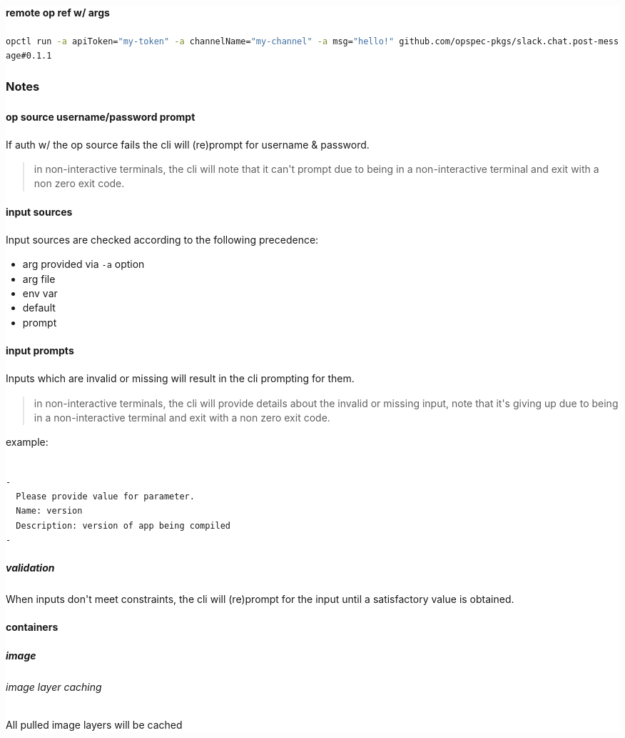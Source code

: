 #### remote op ref w/ args
```sh
opctl run -a apiToken="my-token" -a channelName="my-channel" -a msg="hello!" github.com/opspec-pkgs/slack.chat.post-message#0.1.1
```

### Notes

#### op source username/password prompt
If auth w/ the op source fails the cli will (re)prompt for username &
password.

> in non-interactive terminals, the cli will note that it can't prompt
> due to being in a non-interactive terminal and exit with a non zero
> exit code.

#### input sources
Input sources are checked according to the following precedence:

- arg provided via `-a` option
- arg file
- env var
- default
- prompt

#### input prompts
Inputs which are invalid or missing will result in the cli prompting for
them.

> in non-interactive terminals, the cli will provide details about the
> invalid or missing input, note that it's giving up due to being in a
> non-interactive terminal and exit with a non zero exit code.

example:

```sh

-
  Please provide value for parameter.
  Name: version
  Description: version of app being compiled
-
```

##### validation
When inputs don't meet constraints, the cli will (re)prompt for the
input until a satisfactory value is obtained.

#### containers

##### image

###### image layer caching
All pulled image layers will be cached
